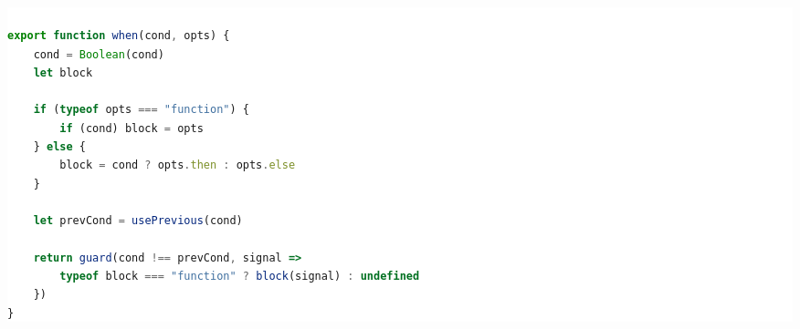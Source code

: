 ```js

export function when(cond, opts) {
    cond = Boolean(cond)
    let block

    if (typeof opts === "function") {
        if (cond) block = opts
    } else {
        block = cond ? opts.then : opts.else
    }

    let prevCond = usePrevious(cond)

    return guard(cond !== prevCond, signal =>
        typeof block === "function" ? block(signal) : undefined
    })
}
```
